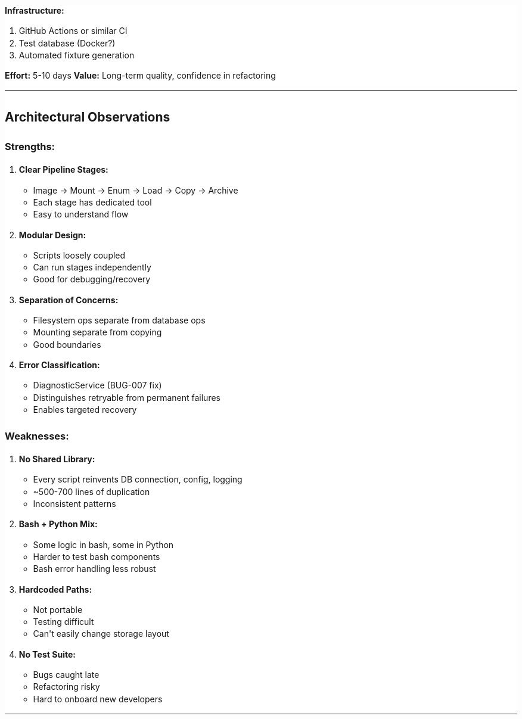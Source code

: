 **Infrastructure:**
1. GitHub Actions or similar CI
2. Test database (Docker?)
3. Automated fixture generation

**Effort:** 5-10 days
**Value:** Long-term quality, confidence in refactoring

---

## Architectural Observations

### Strengths:

1. **Clear Pipeline Stages:**
   - Image → Mount → Enum → Load → Copy → Archive
   - Each stage has dedicated tool
   - Easy to understand flow

2. **Modular Design:**
   - Scripts loosely coupled
   - Can run stages independently
   - Good for debugging/recovery

3. **Separation of Concerns:**
   - Filesystem ops separate from database ops
   - Mounting separate from copying
   - Good boundaries

4. **Error Classification:**
   - DiagnosticService (BUG-007 fix)
   - Distinguishes retryable from permanent failures
   - Enables targeted recovery

### Weaknesses:

1. **No Shared Library:**
   - Every script reinvents DB connection, config, logging
   - ~500-700 lines of duplication
   - Inconsistent patterns

2. **Bash + Python Mix:**
   - Some logic in bash, some in Python
   - Harder to test bash components
   - Bash error handling less robust

3. **Hardcoded Paths:**
   - Not portable
   - Testing difficult
   - Can't easily change storage layout

4. **No Test Suite:**
   - Bugs caught late
   - Refactoring risky
   - Hard to onboard new developers

---